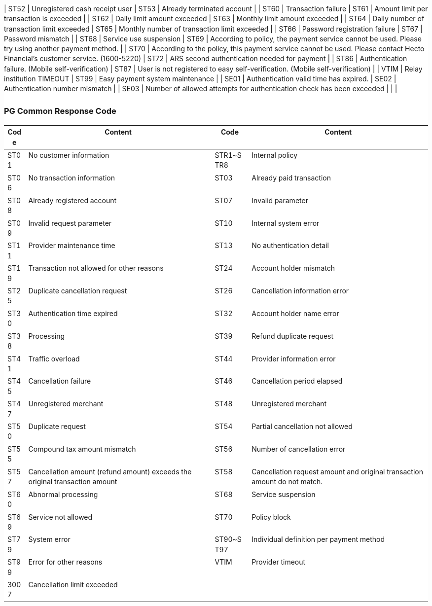 | ST52 | Unregistered cash receipt user                        | ST53 | Already terminated account                                      |
| ST60 | Transaction failure                                   | ST61 | Amount limit per transaction is exceeded                        |
| ST62 | Daily limit amount exceeded                           | ST63 | Monthly limit amount exceeded                                   |
| ST64 | Daily number of transaction limit exceeded            | ST65 | Monthly number of transaction limit exceeded                    |
| ST66 | Password registration failure                         | ST67 | Password mismatch                                               |
| ST68 | Service use suspension                                | ST69 | According to policy, the payment service cannot be used. Please try using another payment method. |
| ST70 | According to the policy, this payment service cannot be used. Please contact Hecto Financial’s customer service. (1600-5220) | ST72 | ARS second authentication needed for payment |
| ST86 | Authentication failure. (Mobile self-verification)    | ST87 | User is not registered to easy self-verification. (Mobile self-verification) |
| VTIM | Relay institution TIMEOUT                             | ST99 | Easy payment system maintenance                                 |
| SE01 | Authentication valid time has expired.                | SE02 | Authentication number mismatch                                  |
| SE03 | Number of allowed attempts for authentication check has been exceeded |         |                                                                  |

### PG Common Response Code

| Code | Content                                                        | Code | Content                                                                  |
|------|----------------------------------------------------------------|------|--------------------------------------------------------------------------|
| ST01 | No customer information                                        | STR1~STR8 | Internal policy                                                      |
| ST06 | No transaction information                                     | ST03 | Already paid transaction                                                  |
| ST08 | Already registered account                                     | ST07 | Invalid parameter                                                         |
| ST09 | Invalid request parameter                                      | ST10 | Internal system error                                                     |
| ST11 | Provider maintenance time                                      | ST13 | No authentication detail                                                  |
| ST19 | Transaction not allowed for other reasons                      | ST24 | Account holder mismatch                                                   |
| ST25 | Duplicate cancellation request                                 | ST26 | Cancellation information error                                            |
| ST30 | Authentication time expired                                    | ST32 | Account holder name error                                                 |
| ST38 | Processing                                                     | ST39 | Refund duplicate request                                                  |
| ST41 | Traffic overload                                               | ST44 | Provider information error                                                |
| ST45 | Cancellation failure                                           | ST46 | Cancellation period elapsed                                               |
| ST47 | Unregistered merchant                                          | ST48 | Unregistered merchant                                                     |
| ST50 | Duplicate request                                              | ST54 | Partial cancellation not allowed                                          |
| ST55 | Compound tax amount mismatch                                   | ST56 | Number of cancellation error                                              |
| ST57 | Cancellation amount (refund amount) exceeds the original transaction amount | ST58 | Cancellation request amount and original transaction amount do not match. |
| ST60 | Abnormal processing                                            | ST68 | Service suspension                                                        |
| ST69 | Service not allowed                                            | ST70 | Policy block                                                              |
| ST79 | System error                                                   | ST90~ST97 | Individual definition per payment method                                  |
| ST99 | Error for other reasons                                        | VTIM | Provider timeout                                                          |
| 3007 | Cancellation limit exceeded                                    |

